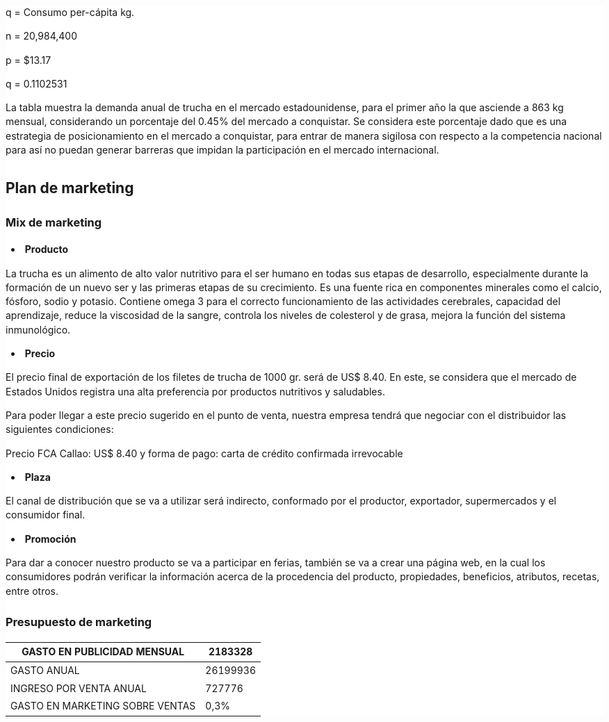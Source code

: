 q = Consumo per-cápita kg.

n = 20,984,400

p = \$13.17

q = 0.1102531

La tabla muestra la demanda anual de trucha en el mercado estadounidense, para el primer año la que asciende a 863 kg mensual, considerando un porcentaje del 0.45% del mercado a conquistar. Se considera este porcentaje dado que es una estrategia de posicionamiento en el mercado a conquistar, para entrar de manera sigilosa con respecto a la competencia nacional para así no puedan generar barreras que impidan la participación en el mercado internacional.

## Plan de marketing

### Mix de marketing

- ​ **Producto**

La trucha es un alimento de alto valor nutritivo para el ser humano en todas sus etapas de desarrollo, especialmente durante la formación de un nuevo ser y las primeras etapas de su crecimiento. Es una fuente rica en componentes minerales como el calcio, fósforo, sodio y potasio. Contiene omega 3 para el correcto funcionamiento de las actividades cerebrales, capacidad del aprendizaje, reduce la viscosidad de la sangre, controla los niveles de colesterol y de grasa, mejora la función del sistema inmunológico.

- ​ **Precio**

El precio final de exportación de los filetes de trucha de 1000 gr. será de US\$ 8.40. En este, se considera que el mercado de Estados Unidos registra una alta preferencia por productos nutritivos y saludables.

Para poder llegar a este precio sugerido en el punto de venta, nuestra empresa tendrá que negociar con el distribuidor las siguientes condiciones:

Precio FCA Callao: US\$ 8.40 y forma de pago: carta de crédito confirmada irrevocable

- ​ **Plaza**

El canal de distribución que se va a utilizar será indirecto, conformado por el productor, exportador, supermercados y el consumidor final.

- ​ **Promoción**

Para dar a conocer nuestro producto se va a participar en ferias, también se va a crear una página web, en la cual los consumidores podrán verificar la información acerca de la procedencia del producto, propiedades, beneficios, atributos, recetas, entre otros.

### Presupuesto de marketing

| GASTO EN PUBLICIDAD MENSUAL     | 2183328  |
| ------------------------------- | -------- |
| GASTO ANUAL                     | 26199936 |
| INGRESO POR VENTA ANUAL         | 727776   |
| GASTO EN MARKETING SOBRE VENTAS | 0,3%     |
